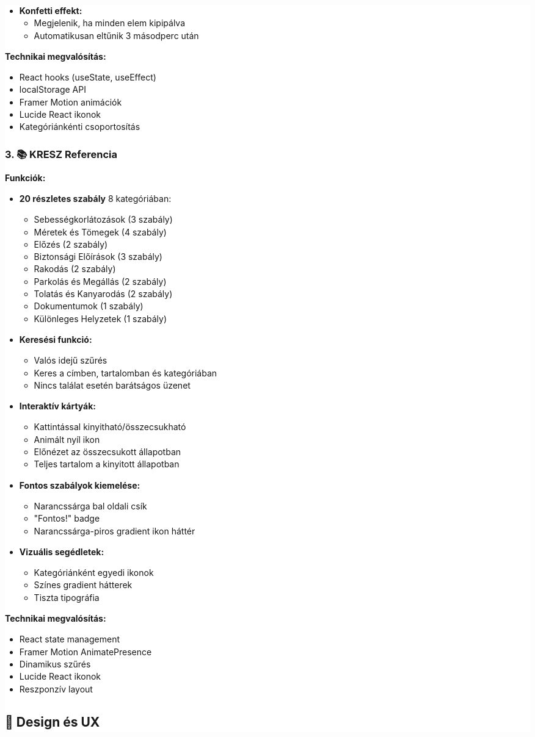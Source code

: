 - **Konfetti effekt:**
  - Megjelenik, ha minden elem kipipálva
  - Automatikusan eltűnik 3 másodperc után

**Technikai megvalósítás:**
- React hooks (useState, useEffect)
- localStorage API
- Framer Motion animációk
- Lucide React ikonok
- Kategóriánkénti csoportosítás

### 3. 📚 KRESZ Referencia

**Funkciók:**
- **20 részletes szabály** 8 kategóriában:
  - Sebességkorlátozások (3 szabály)
  - Méretek és Tömegek (4 szabály)
  - Előzés (2 szabály)
  - Biztonsági Előírások (3 szabály)
  - Rakodás (2 szabály)
  - Parkolás és Megállás (2 szabály)
  - Tolatás és Kanyarodás (2 szabály)
  - Dokumentumok (1 szabály)
  - Különleges Helyzetek (1 szabály)

- **Keresési funkció:**
  - Valós idejű szűrés
  - Keres a címben, tartalomban és kategóriában
  - Nincs találat esetén barátságos üzenet

- **Interaktív kártyák:**
  - Kattintással kinyitható/összecsukható
  - Animált nyíl ikon
  - Előnézet az összecsukott állapotban
  - Teljes tartalom a kinyitott állapotban

- **Fontos szabályok kiemelése:**
  - Narancssárga bal oldali csík
  - "Fontos!" badge
  - Narancssárga-piros gradient ikon háttér

- **Vizuális segédletek:**
  - Kategóriánként egyedi ikonok
  - Színes gradient hátterek
  - Tiszta tipográfia

**Technikai megvalósítás:**
- React state management
- Framer Motion AnimatePresence
- Dinamikus szűrés
- Lucide React ikonok
- Reszponzív layout

## 🎨 Design és UX
